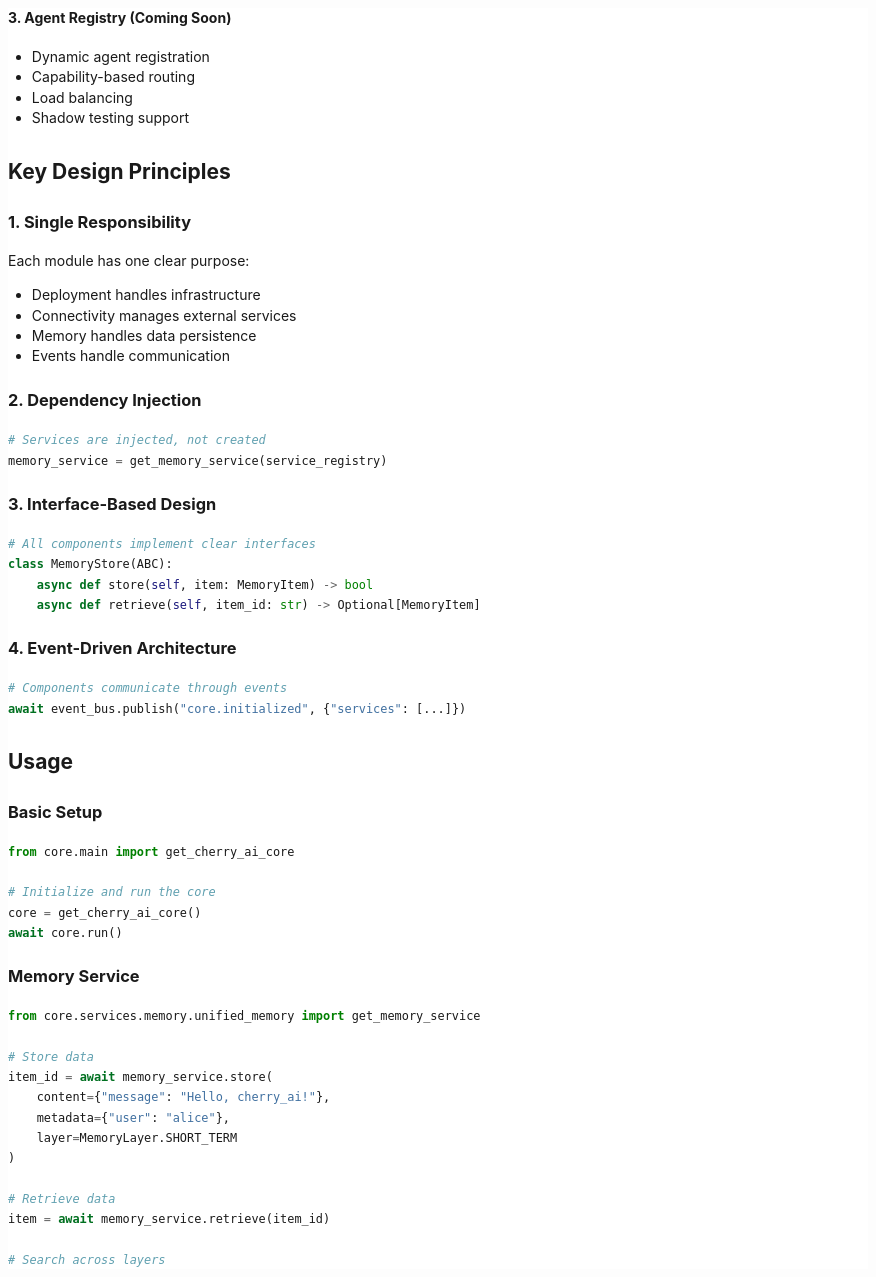 #### 3. Agent Registry (Coming Soon)
- Dynamic agent registration
- Capability-based routing
- Load balancing
- Shadow testing support

## Key Design Principles

### 1. **Single Responsibility**
Each module has one clear purpose:
- Deployment handles infrastructure
- Connectivity manages external services
- Memory handles data persistence
- Events handle communication

### 2. **Dependency Injection**
```python
# Services are injected, not created
memory_service = get_memory_service(service_registry)
```

### 3. **Interface-Based Design**
```python
# All components implement clear interfaces
class MemoryStore(ABC):
    async def store(self, item: MemoryItem) -> bool
    async def retrieve(self, item_id: str) -> Optional[MemoryItem]
```

### 4. **Event-Driven Architecture**
```python
# Components communicate through events
await event_bus.publish("core.initialized", {"services": [...]})
```

## Usage

### Basic Setup

```python
from core.main import get_cherry_ai_core

# Initialize and run the core
core = get_cherry_ai_core()
await core.run()
```

### Memory Service

```python
from core.services.memory.unified_memory import get_memory_service

# Store data
item_id = await memory_service.store(
    content={"message": "Hello, cherry_ai!"},
    metadata={"user": "alice"},
    layer=MemoryLayer.SHORT_TERM
)

# Retrieve data
item = await memory_service.retrieve(item_id)

# Search across layers
```